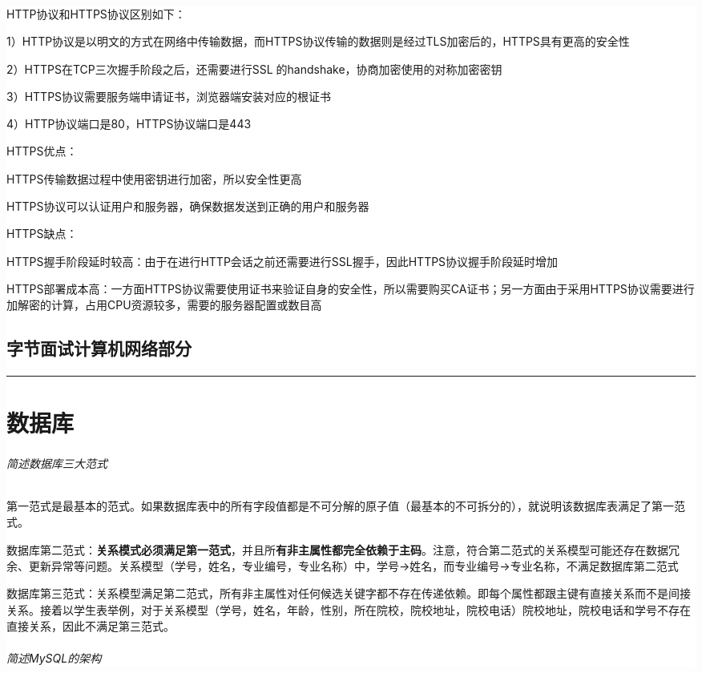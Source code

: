 HTTP协议和HTTPS协议区别如下：

1）HTTP协议是以明文的方式在网络中传输数据，而HTTPS协议传输的数据则是经过TLS加密后的，HTTPS具有更高的安全性

2）HTTPS在TCP三次握手阶段之后，还需要进行SSL 的handshake，协商加密使用的对称加密密钥

3）HTTPS协议需要服务端申请证书，浏览器端安装对应的根证书

4）HTTP协议端口是80，HTTPS协议端口是443

HTTPS优点：

HTTPS传输数据过程中使用密钥进行加密，所以安全性更高

HTTPS协议可以认证用户和服务器，确保数据发送到正确的用户和服务器

HTTPS缺点：

HTTPS握手阶段延时较高：由于在进行HTTP会话之前还需要进行SSL握手，因此HTTPS协议握手阶段延时增加

HTTPS部署成本高：一方面HTTPS协议需要使用证书来验证自身的安全性，所以需要购买CA证书；另一方面由于采用HTTPS协议需要进行加解密的计算，占用CPU资源较多，需要的服务器配置或数目高



## 字节面试计算机网络部分



------



# 数据库

###### 简述数据库三大范式

第一范式是最基本的范式。如果数据库表中的所有字段值都是不可分解的原子值（最基本的不可拆分的），就说明该数据库表满足了第一范式。 

 数据库第二范式：**关系模式必须满足第一范式**，并且所**有非主属性都完全依赖于主码**。注意，符合第二范式的关系模型可能还存在数据冗余、更新异常等问题。关系模型（学号，姓名，专业编号，专业名称）中，学号->姓名，而专业编号->专业名称，不满足数据库第二范式 

 数据库第三范式：关系模型满足第二范式，所有非主属性对任何候选关键字都不存在传递依赖。即每个属性都跟主键有直接关系而不是间接关系。接着以学生表举例，对于关系模型（学号，姓名，年龄，性别，所在院校，院校地址，院校电话）院校地址，院校电话和学号不存在直接关系，因此不满足第三范式。

###### 简述MySQL的架构

